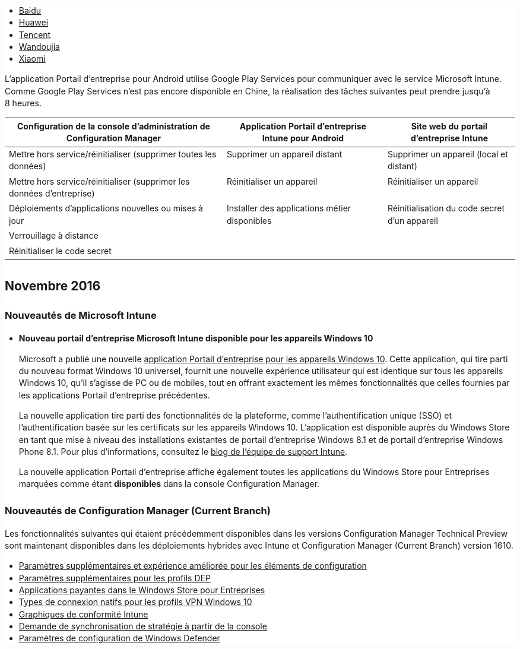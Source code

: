   - [Baidu](https://go.microsoft.com/fwlink/?linkid=836946)
  - [Huawei](https://go.microsoft.com/fwlink/?linkid=836948)
  - [Tencent](https://go.microsoft.com/fwlink/?linkid=836949)
  - [Wandoujia](https://go.microsoft.com/fwlink/?linkid=836950)
  - [Xiaomi](https://go.microsoft.com/fwlink/?linkid=836947)

  L’application Portail d’entreprise pour Android utilise Google Play Services pour communiquer avec le service Microsoft Intune. Comme Google Play Services n’est pas encore disponible en Chine, la réalisation des tâches suivantes peut prendre jusqu’à 8 heures.

  | Configuration de la console d’administration de Configuration Manager | Application Portail d’entreprise Intune pour Android | Site web du portail d’entreprise Intune |
  |----|----|----|
  | Mettre hors service/réinitialiser (supprimer toutes les données)| Supprimer un appareil distant | Supprimer un appareil (local et distant) |
  | Mettre hors service/réinitialiser (supprimer les données d’entreprise)| Réinitialiser un appareil | Réinitialiser un appareil|
  | Déploiements d’applications nouvelles ou mises à jour | Installer des applications métier disponibles | Réinitialisation du code secret d’un appareil|
  | Verrouillage à distance| | |
  | Réinitialiser le code secret | | |


## <a name="november-2016"></a>Novembre 2016

### <a name="new-in-microsoft-intune"></a>Nouveautés de Microsoft Intune

- **Nouveau portail d’entreprise Microsoft Intune disponible pour les appareils Windows 10**

  Microsoft a publié une nouvelle [application Portail d’entreprise pour les appareils Windows 10](https://www.microsoft.com/store/apps/9wzdncrfj3pz). Cette application, qui tire parti du nouveau format Windows 10 universel, fournit une nouvelle expérience utilisateur qui est identique sur tous les appareils Windows 10, qu’il s’agisse de PC ou de mobiles, tout en offrant exactement les mêmes fonctionnalités que celles fournies par les applications Portail d’entreprise précédentes.

  La nouvelle application tire parti des fonctionnalités de la plateforme, comme l’authentification unique (SSO) et l’authentification basée sur les certificats sur les appareils Windows 10. L’application est disponible auprès du Windows Store en tant que mise à niveau des installations existantes de portail d’entreprise Windows 8.1 et de portail d’entreprise Windows Phone 8.1. Pour plus d’informations, consultez le [blog de l’équipe de support Intune](http://aka.ms/intunecp_universalapp).

  La nouvelle application Portail d’entreprise affiche également toutes les applications du Windows Store pour Entreprises marquées comme étant **disponibles** dans la console Configuration Manager.


### <a name="new-in-configuration-manager-current-branch"></a>Nouveautés de Configuration Manager (Current Branch)

Les fonctionnalités suivantes qui étaient précédemment disponibles dans les versions Configuration Manager Technical Preview sont maintenant disponibles dans les déploiements hybrides avec Intune et Configuration Manager (Current Branch) version 1610.

* [Paramètres supplémentaires et expérience améliorée pour les éléments de configuration](/sccm/core/plan-design/changes/whats-new-in-version-1610#new-compliance-settings-for-configuration-items)
* [Paramètres supplémentaires pour les profils DEP](whats-new-hybrid-archive.md#new-in-configuration-manager-technical-preview-1609)
* [Applications payantes dans le Windows Store pour Entreprises](/sccm/apps/deploy-use/manage-apps-from-the-windows-store-for-business)
* [Types de connexion natifs pour les profils VPN Windows 10](whats-new-hybrid-archive.md#new-in-configuration-manager-technical-preview-1609)
* [Graphiques de conformité Intune](/sccm/protect/deploy-use/create-compliance-policy#monitor-the-compliance-policy)
* [Demande de synchronisation de stratégie à partir de la console](/sccm/mdm/deploy-use/sync-intune-device)
* [Paramètres de configuration de Windows Defender](/sccm/compliance/deploy-use/create-configuration-items-for-windows-8.1-and-windows-10-devices-managed-without-the-client#windows-defender)
